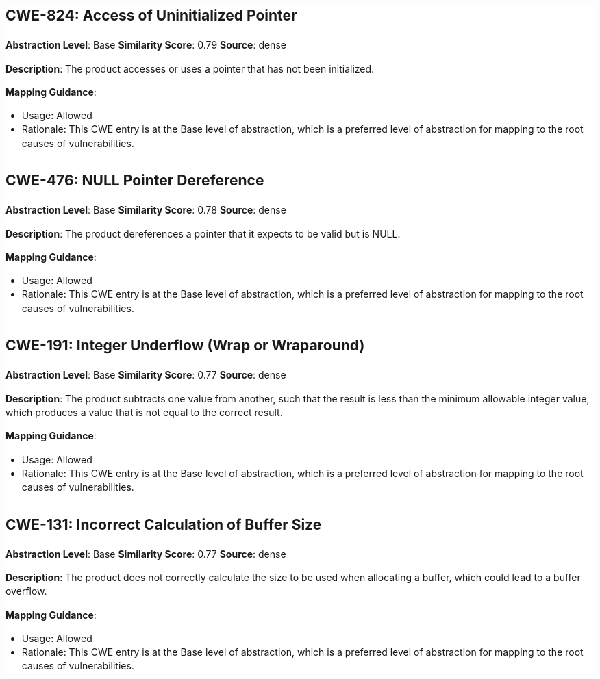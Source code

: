 ## CWE-824: Access of Uninitialized Pointer
**Abstraction Level**: Base
**Similarity Score**: 0.79
**Source**: dense

**Description**:
The product accesses or uses a pointer that has not been initialized.

**Mapping Guidance**:
- Usage: Allowed
- Rationale: This CWE entry is at the Base level of abstraction, which is a preferred level of abstraction for mapping to the root causes of vulnerabilities.

## CWE-476: NULL Pointer Dereference
**Abstraction Level**: Base
**Similarity Score**: 0.78
**Source**: dense

**Description**:
The product dereferences a pointer that it expects to be valid but is NULL.

**Mapping Guidance**:
- Usage: Allowed
- Rationale: This CWE entry is at the Base level of abstraction, which is a preferred level of abstraction for mapping to the root causes of vulnerabilities.

## CWE-191: Integer Underflow (Wrap or Wraparound)
**Abstraction Level**: Base
**Similarity Score**: 0.77
**Source**: dense

**Description**:
The product subtracts one value from another, such that the result is less than the minimum allowable integer value, which produces a value that is not equal to the correct result.

**Mapping Guidance**:
- Usage: Allowed
- Rationale: This CWE entry is at the Base level of abstraction, which is a preferred level of abstraction for mapping to the root causes of vulnerabilities.

## CWE-131: Incorrect Calculation of Buffer Size
**Abstraction Level**: Base
**Similarity Score**: 0.77
**Source**: dense

**Description**:
The product does not correctly calculate the size to be used when allocating a buffer, which could lead to a buffer overflow.

**Mapping Guidance**:
- Usage: Allowed
- Rationale: This CWE entry is at the Base level of abstraction, which is a preferred level of abstraction for mapping to the root causes of vulnerabilities.
